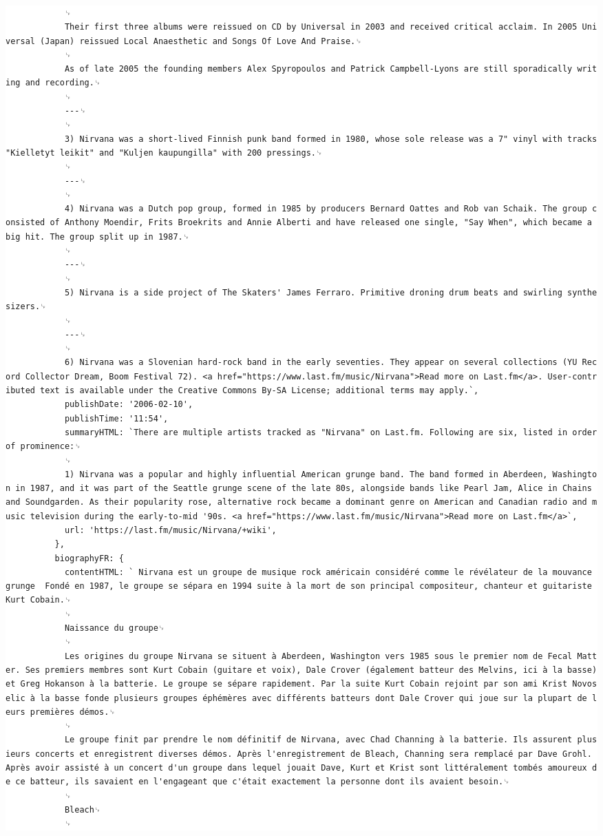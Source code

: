                 ␊
                Their first three albums were reissued on CD by Universal in 2003 and received critical acclaim. In 2005 Universal (Japan) reissued Local Anaesthetic and Songs Of Love And Praise.␊
                ␊
                As of late 2005 the founding members Alex Spyropoulos and Patrick Campbell-Lyons are still sporadically writing and recording.␊
                ␊
                ---␊
                ␊
                3) Nirvana was a short-lived Finnish punk band formed in 1980, whose sole release was a 7" vinyl with tracks "Kielletyt leikit" and "Kuljen kaupungilla" with 200 pressings.␊
                ␊
                ---␊
                ␊
                4) Nirvana was a Dutch pop group, formed in 1985 by producers Bernard Oattes and Rob van Schaik. The group consisted of Anthony Moendir, Frits Broekrits and Annie Alberti and have released one single, "Say When", which became a big hit. The group split up in 1987.␊
                ␊
                ---␊
                ␊
                5) Nirvana is a side project of The Skaters' James Ferraro. Primitive droning drum beats and swirling synthesizers.␊
                ␊
                ---␊
                ␊
                6) Nirvana was a Slovenian hard-rock band in the early seventies. They appear on several collections (YU Record Collector Dream, Boom Festival 72). <a href="https://www.last.fm/music/Nirvana">Read more on Last.fm</a>. User-contributed text is available under the Creative Commons By-SA License; additional terms may apply.`,
                publishDate: '2006-02-10',
                publishTime: '11:54',
                summaryHTML: `There are multiple artists tracked as "Nirvana" on Last.fm. Following are six, listed in order of prominence:␊
                ␊
                1) Nirvana was a popular and highly influential American grunge band. The band formed in Aberdeen, Washington in 1987, and it was part of the Seattle grunge scene of the late 80s, alongside bands like Pearl Jam, Alice in Chains and Soundgarden. As their popularity rose, alternative rock became a dominant genre on American and Canadian radio and music television during the early-to-mid '90s. <a href="https://www.last.fm/music/Nirvana">Read more on Last.fm</a>`,
                url: 'https://last.fm/music/Nirvana/+wiki',
              },
              biographyFR: {
                contentHTML: ` Nirvana est un groupe de musique rock américain considéré comme le révélateur de la mouvance grunge  Fondé en 1987, le groupe se sépara en 1994 suite à la mort de son principal compositeur, chanteur et guitariste Kurt Cobain.␊
                ␊
                Naissance du groupe␊
                ␊
                Les origines du groupe Nirvana se situent à Aberdeen, Washington vers 1985 sous le premier nom de Fecal Matter. Ses premiers membres sont Kurt Cobain (guitare et voix), Dale Crover (également batteur des Melvins, ici à la basse) et Greg Hokanson à la batterie. Le groupe se sépare rapidement. Par la suite Kurt Cobain rejoint par son ami Krist Novoselic à la basse fonde plusieurs groupes éphémères avec différents batteurs dont Dale Crover qui joue sur la plupart de leurs premières démos.␊
                ␊
                Le groupe finit par prendre le nom définitif de Nirvana, avec Chad Channing à la batterie. Ils assurent plusieurs concerts et enregistrent diverses démos. Après l'enregistrement de Bleach, Channing sera remplacé par Dave Grohl. Après avoir assisté à un concert d'un groupe dans lequel jouait Dave, Kurt et Krist sont littéralement tombés amoureux de ce batteur, ils savaient en l'engageant que c'était exactement la personne dont ils avaient besoin.␊
                ␊
                Bleach␊
                ␊